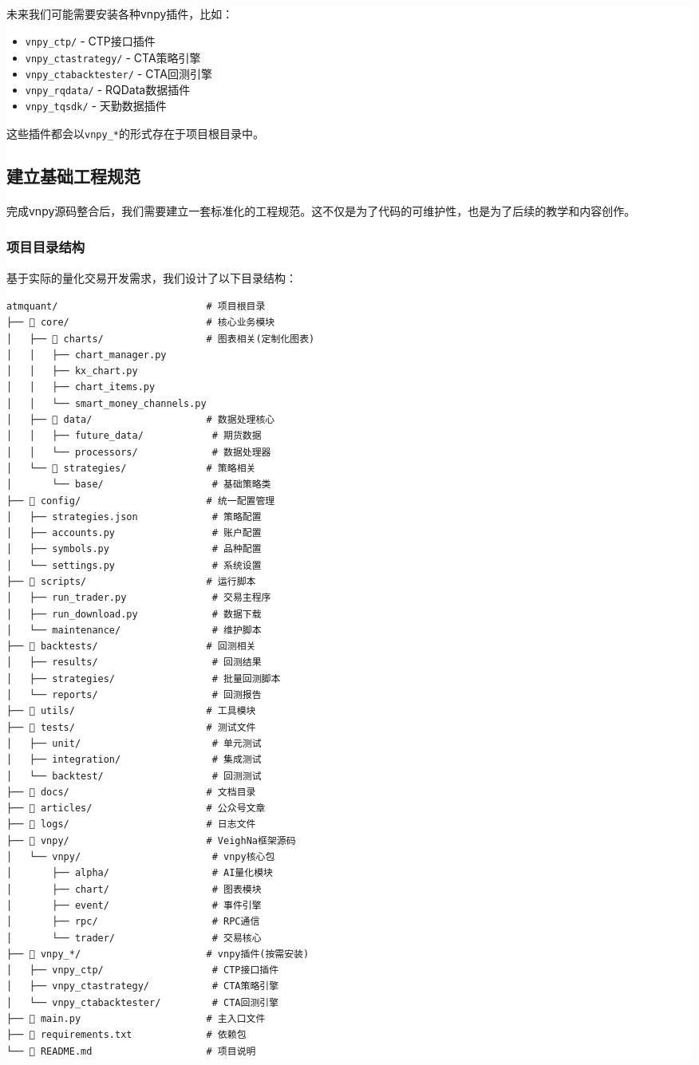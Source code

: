未来我们可能需要安装各种vnpy插件，比如：
- `vnpy_ctp/` - CTP接口插件
- `vnpy_ctastrategy/` - CTA策略引擎
- `vnpy_ctabacktester/` - CTA回测引擎
- `vnpy_rqdata/` - RQData数据插件
- `vnpy_tqsdk/` - 天勤数据插件

这些插件都会以`vnpy_*`的形式存在于项目根目录中。

## 建立基础工程规范

完成vnpy源码整合后，我们需要建立一套标准化的工程规范。这不仅是为了代码的可维护性，也是为了后续的教学和内容创作。

### 项目目录结构

基于实际的量化交易开发需求，我们设计了以下目录结构：

```
atmquant/                          # 项目根目录
├── 📁 core/                        # 核心业务模块
│   ├── 📁 charts/                  # 图表相关(定制化图表)
│   │   ├── chart_manager.py
│   │   ├── kx_chart.py
│   │   ├── chart_items.py
│   │   └── smart_money_channels.py
│   ├── 📁 data/                    # 数据处理核心
│   │   ├── future_data/            # 期货数据
│   │   └── processors/             # 数据处理器
│   └── 📁 strategies/              # 策略相关
│       └── base/                   # 基础策略类
├── 📁 config/                      # 统一配置管理
│   ├── strategies.json             # 策略配置
│   ├── accounts.py                 # 账户配置
│   ├── symbols.py                  # 品种配置
│   └── settings.py                 # 系统设置
├── 📁 scripts/                     # 运行脚本
│   ├── run_trader.py               # 交易主程序
│   ├── run_download.py             # 数据下载
│   └── maintenance/                # 维护脚本
├── 📁 backtests/                   # 回测相关
│   ├── results/                    # 回测结果
│   ├── strategies/                 # 批量回测脚本
│   └── reports/                    # 回测报告
├── 📁 utils/                       # 工具模块
├── 📁 tests/                       # 测试文件
│   ├── unit/                       # 单元测试
│   ├── integration/                # 集成测试
│   └── backtest/                   # 回测测试
├── 📁 docs/                        # 文档目录
├── 📁 articles/                    # 公众号文章
├── 📁 logs/                        # 日志文件
├── 📁 vnpy/                        # VeighNa框架源码
│   └── vnpy/                       # vnpy核心包
│       ├── alpha/                  # AI量化模块
│       ├── chart/                  # 图表模块
│       ├── event/                  # 事件引擎
│       ├── rpc/                    # RPC通信
│       └── trader/                 # 交易核心
├── 📁 vnpy_*/                      # vnpy插件(按需安装)
│   ├── vnpy_ctp/                   # CTP接口插件
│   ├── vnpy_ctastrategy/           # CTA策略引擎
│   └── vnpy_ctabacktester/         # CTA回测引擎
├── 📄 main.py                      # 主入口文件
├── 📄 requirements.txt             # 依赖包
└── 📄 README.md                    # 项目说明
```